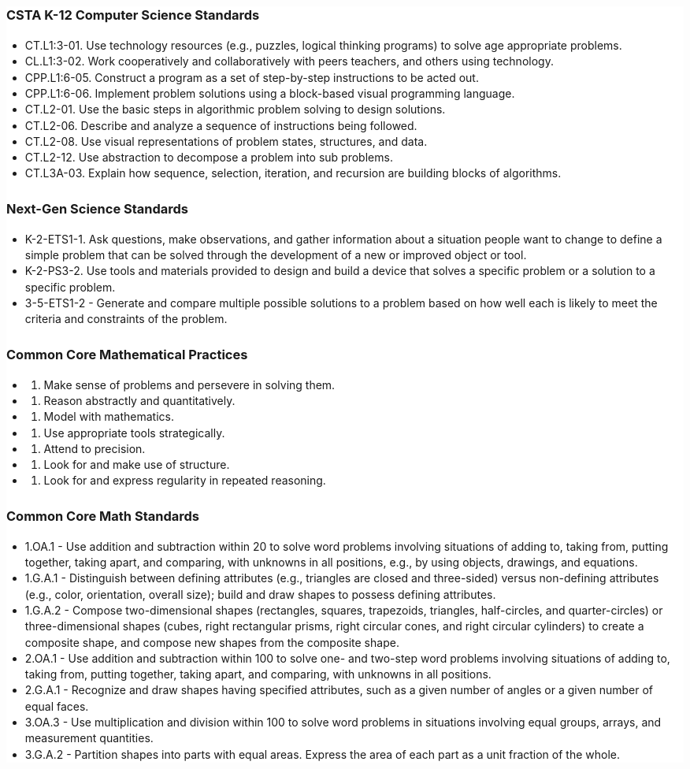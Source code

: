 ### CSTA K-12 Computer Science Standards

  * CT.L1:3-01. Use technology resources (e.g., puzzles, logical thinking programs) to solve age appropriate problems.
  * CL.L1:3-02. Work cooperatively and collaboratively with peers teachers, and others using technology.
  * CPP.L1:6-05. Construct a program as a set of step-by-step instructions to be acted out.
  * CPP.L1:6-06. Implement problem solutions using a block-based visual programming language.
  * CT.L2-01. Use the basic steps in algorithmic problem solving to design solutions.
  * CT.L2-06. Describe and analyze a sequence of instructions being followed.
  * CT.L2-08. Use visual representations of problem states, structures, and data.
  * CT.L2-12. Use abstraction to decompose a problem into sub problems. 
  * CT.L3A-03. Explain how sequence, selection, iteration, and recursion are building blocks of algorithms.

### Next-Gen Science Standards

  * K-2-ETS1-1. Ask questions, make observations, and gather information about a situation people want to change to define a simple problem that can be solved through the development of a new or improved object or tool.
  * K-2-PS3-2. Use tools and materials provided to design and build a device that solves a specific problem or a solution to a specific problem.
  * 3-5-ETS1-2 - Generate and compare multiple possible solutions to a problem based on how well each is likely to meet the criteria and constraints of the problem. 

### Common Core Mathematical Practices

  *   1. Make sense of problems and persevere in solving them.
  *   1. Reason abstractly and quantitatively.
  *   1. Model with mathematics.
  *   1. Use appropriate tools strategically.
  *   1. Attend to precision.
  *   1. Look for and make use of structure.
  *   1. Look for and express regularity in repeated reasoning.

### Common Core Math Standards

  * 1.OA.1 - Use addition and subtraction within 20 to solve word problems involving situations of adding to, taking from, putting together, taking apart, and comparing, with unknowns in all positions, e.g., by using objects, drawings, and equations.
  * 1.G.A.1 - Distinguish between defining attributes (e.g., triangles are closed and three-sided) versus non-defining attributes (e.g., color, orientation, overall size); build and draw shapes to possess defining attributes.
  * 1.G.A.2 - Compose two-dimensional shapes (rectangles, squares, trapezoids, triangles, half-circles, and quarter-circles) or three-dimensional shapes (cubes, right rectangular prisms, right circular cones, and right circular cylinders) to create a composite shape, and compose new shapes from the composite shape.
  * 2.OA.1 - Use addition and subtraction within 100 to solve one- and two-step word problems involving situations of adding to, taking from, putting together, taking apart, and comparing, with unknowns in all positions.
  * 2.G.A.1 - Recognize and draw shapes having specified attributes, such as a given number of angles or a given number of equal faces. 
  * 3.OA.3 - Use multiplication and division within 100 to solve word problems in situations involving equal groups, arrays, and measurement quantities.
  * 3.G.A.2 - Partition shapes into parts with equal areas. Express the area of each part as a unit fraction of the whole.

